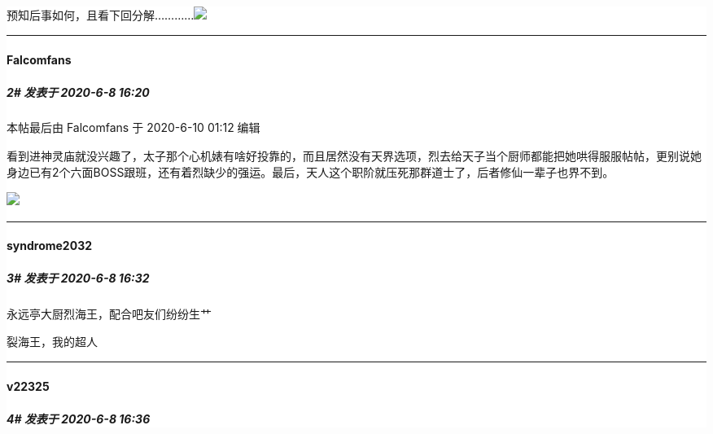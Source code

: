 





预知后事如何，且看下回分解…………<img src="https://static.saraba1st.com/image/smiley/face2017/085.png" referrerpolicy="no-referrer">






















-----

####  Falcomfans  
##### 2#       发表于 2020-6-8 16:20



 本帖最后由 Falcomfans 于 2020-6-10 01:12 编辑 

看到进神灵庙就没兴趣了，太子那个心机婊有啥好投靠的，而且居然没有天界选项，烈去给天子当个厨师都能把她哄得服服帖帖，更别说她身边已有2个六面BOSS跟班，还有着烈缺少的强运。最后，天人这个职阶就压死那群道士了，后者修仙一辈子也界不到。

<img src="http://wx1.sinaimg.cn/large/683c53a0gy1gflf53ewv2j21040rs46g.jpg" referrerpolicy="no-referrer">







-----

####  syndrome2032  
##### 3#       发表于 2020-6-8 16:32




永远亭大厨烈海王，配合吧友们纷纷生艹

裂海王，我的超人







-----

####  v22325  
##### 4#       发表于 2020-6-8 16:36
